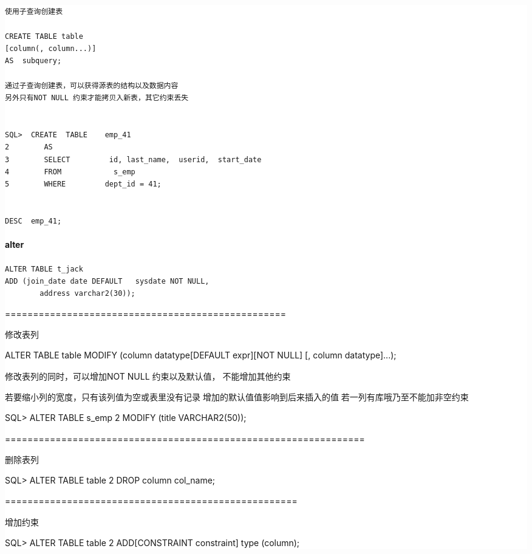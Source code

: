 	使用子查询创建表

	CREATE TABLE table
	[column(, column...)]
	AS  subquery;

	通过子查询创建表，可以获得源表的结构以及数据内容
	另外只有NOT NULL 约束才能拷贝入新表，其它约束丢失


	SQL>  CREATE  TABLE    emp_41
	2        AS         
	3        SELECT         id, last_name,  userid,  start_date
	4        FROM            s_emp
	5        WHERE         dept_id = 41;


	DESC  emp_41;




#### alter

	ALTER TABLE t_jack
	ADD (join_date date DEFAULT   sysdate NOT NULL,
			address varchar2(30));


==================================================

修改表列

ALTER TABLE  table
MODIFY        (column datatype[DEFAULT expr][NOT NULL]
		[, column datatype]...);


修改表列的同时，可以增加NOT NULL 约束以及默认值， 不能增加其他约束

若要缩小列的宽度，只有该列值为空或表里没有记录
增加的默认值值影响到后来插入的值
若一列有库哦乃至不能加非空约束



SQL>  ALTER TABLE  s_emp
2        MODIFY       (title  VARCHAR2(50));

================================================================

删除表列

SQL> ALTER TABLE table
2          DROP  column  col_name;


====================================================

增加约束

SQL>  ALTER TABLE table
2            ADD[CONSTRAINT  constraint] type (column);
